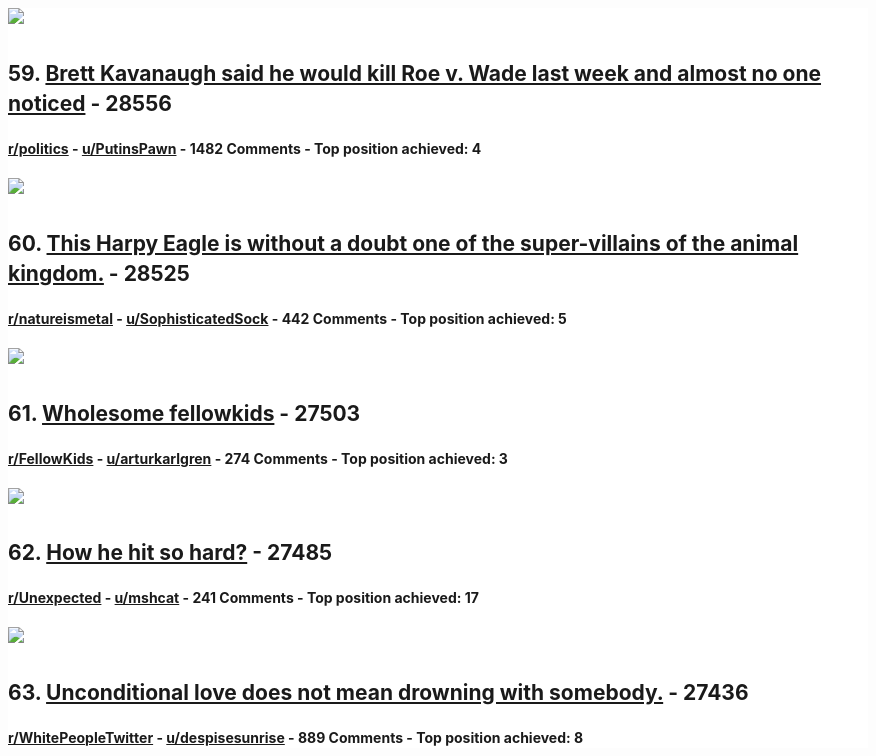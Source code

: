 <a href="https://i.redd.it/6qxjr9jrg9l11.png"><img src="https://b.thumbs.redditmedia.com/i9pLp-VqU7vnvNHvI-p4zA2iPCGbeHWHxvgrVEZ6zYU.jpg"></img></a>

## 59. [Brett Kavanaugh said he would kill Roe v. Wade last week and almost no one noticed](http://reddit.com/r/politics/comments/9edqam/brett_kavanaugh_said_he_would_kill_roe_v_wade/) - 28556
#### [r/politics](http://reddit.com/r/politics) - [u/PutinsPawn](http://reddit.com/u/PutinsPawn) - 1482 Comments - Top position achieved: 4

<a href="https://thinkprogress.org/brett-kavanaugh-said-he-would-kill-roe-v-wade-last-week-and-almost-no-one-noticed-c0e98494b06d/"><img src="https://b.thumbs.redditmedia.com/VMzG_F5xBAWwCNV0Pw8Li6dgPIQe_iuxJ7sE9C92RCA.jpg"></img></a>

## 60. [This Harpy Eagle is without a doubt one of the super-villains of the animal kingdom.](http://reddit.com/r/natureismetal/comments/9ed9lj/this_harpy_eagle_is_without_a_doubt_one_of_the/) - 28525
#### [r/natureismetal](http://reddit.com/r/natureismetal) - [u/SophisticatedSock](http://reddit.com/u/SophisticatedSock) - 442 Comments - Top position achieved: 5

<a href="https://i.redd.it/ct3irxbf18l11.jpg"><img src="https://b.thumbs.redditmedia.com/u_-a7uFKGrW_EiL8NGZLeeYU6WYVA-5KSkQBV7rYwxs.jpg"></img></a>

## 61. [Wholesome fellowkids](http://reddit.com/r/FellowKids/comments/9ec6pj/wholesome_fellowkids/) - 27503
#### [r/FellowKids](http://reddit.com/r/FellowKids) - [u/arturkarlgren](http://reddit.com/u/arturkarlgren) - 274 Comments - Top position achieved: 3

<a href="https://i.redd.it/f6tsqko237l11.jpg"><img src="https://b.thumbs.redditmedia.com/5CvJQIpv7EdbT7wxaqE1lckMXOSv_a3S88KDyNvfHqk.jpg"></img></a>

## 62. [How he hit so hard?](http://reddit.com/r/Unexpected/comments/9eenp1/how_he_hit_so_hard/) - 27485
#### [r/Unexpected](http://reddit.com/r/Unexpected) - [u/mshcat](http://reddit.com/u/mshcat) - 241 Comments - Top position achieved: 17

<a href="https://v.redd.it/am5wruzkx8l11"><img src="https://b.thumbs.redditmedia.com/gXLob8rynTHLaor7qchoBTtgExExfMqzvFlBOhlNN0Y.jpg"></img></a>

## 63. [Unconditional love does not mean drowning with somebody.](http://reddit.com/r/WhitePeopleTwitter/comments/9e9g1e/unconditional_love_does_not_mean_drowning_with/) - 27436
#### [r/WhitePeopleTwitter](http://reddit.com/r/WhitePeopleTwitter) - [u/despisesunrise](http://reddit.com/u/despisesunrise) - 889 Comments - Top position achieved: 8
